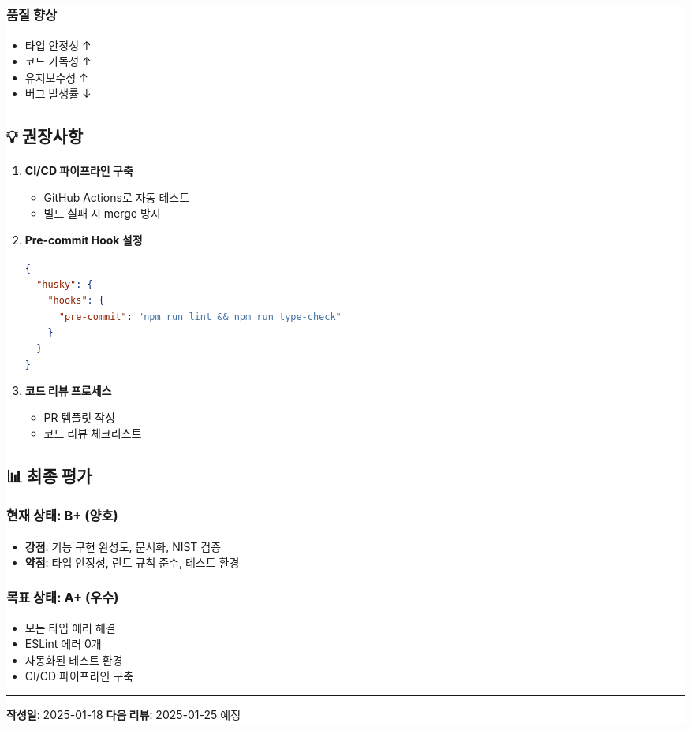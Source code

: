 ### 품질 향상
- 타입 안정성 ↑
- 코드 가독성 ↑
- 유지보수성 ↑
- 버그 발생률 ↓

## 💡 권장사항

1. **CI/CD 파이프라인 구축**
   - GitHub Actions로 자동 테스트
   - 빌드 실패 시 merge 방지

2. **Pre-commit Hook 설정**
   ```json
   {
     "husky": {
       "hooks": {
         "pre-commit": "npm run lint && npm run type-check"
       }
     }
   }
   ```

3. **코드 리뷰 프로세스**
   - PR 템플릿 작성
   - 코드 리뷰 체크리스트

## 📊 최종 평가

### 현재 상태: B+ (양호)
- **강점**: 기능 구현 완성도, 문서화, NIST 검증
- **약점**: 타입 안정성, 린트 규칙 준수, 테스트 환경

### 목표 상태: A+ (우수)
- 모든 타입 에러 해결
- ESLint 에러 0개
- 자동화된 테스트 환경
- CI/CD 파이프라인 구축

---

**작성일**: 2025-01-18
**다음 리뷰**: 2025-01-25 예정